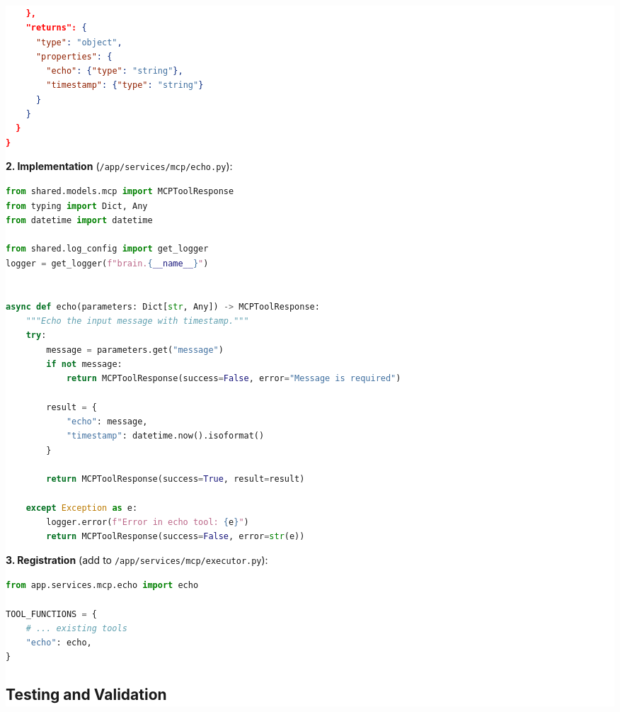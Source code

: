 ```json
    },
    "returns": {
      "type": "object",
      "properties": {
        "echo": {"type": "string"},
        "timestamp": {"type": "string"}
      }
    }
  }
}
```

**2. Implementation** (`/app/services/mcp/echo.py`):

```python
from shared.models.mcp import MCPToolResponse
from typing import Dict, Any
from datetime import datetime

from shared.log_config import get_logger
logger = get_logger(f"brain.{__name__}")


async def echo(parameters: Dict[str, Any]) -> MCPToolResponse:
    """Echo the input message with timestamp."""
    try:
        message = parameters.get("message")
        if not message:
            return MCPToolResponse(success=False, error="Message is required")
        
        result = {
            "echo": message,
            "timestamp": datetime.now().isoformat()
        }
        
        return MCPToolResponse(success=True, result=result)
        
    except Exception as e:
        logger.error(f"Error in echo tool: {e}")
        return MCPToolResponse(success=False, error=str(e))
```

**3. Registration** (add to `/app/services/mcp/executor.py`):

```python
from app.services.mcp.echo import echo

TOOL_FUNCTIONS = {
    # ... existing tools
    "echo": echo,
}
```

## Testing and Validation
